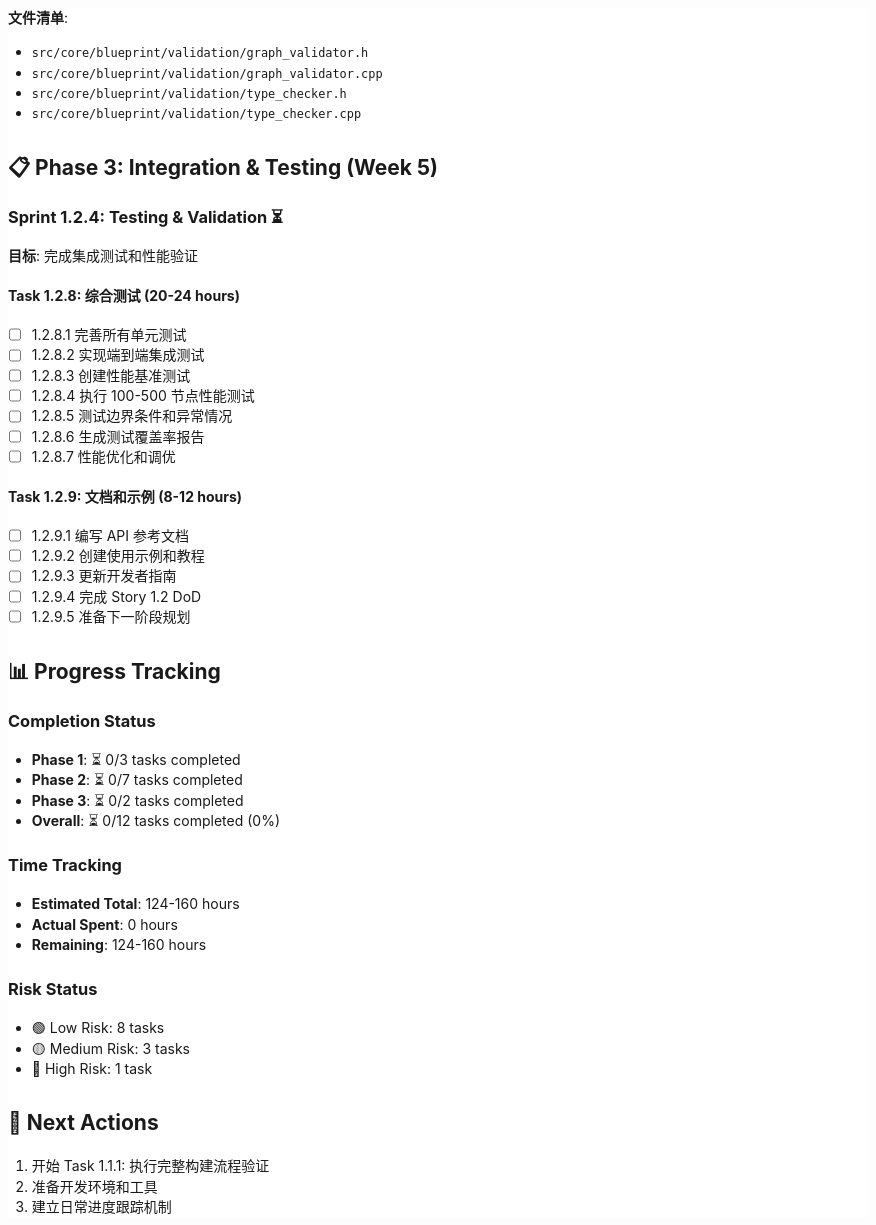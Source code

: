 **文件清单**:
- `src/core/blueprint/validation/graph_validator.h`
- `src/core/blueprint/validation/graph_validator.cpp`
- `src/core/blueprint/validation/type_checker.h`
- `src/core/blueprint/validation/type_checker.cpp`

## 📋 Phase 3: Integration & Testing (Week 5)

### Sprint 1.2.4: Testing & Validation ⏳
**目标**: 完成集成测试和性能验证

#### Task 1.2.8: 综合测试 (20-24 hours)
- [ ] 1.2.8.1 完善所有单元测试
- [ ] 1.2.8.2 实现端到端集成测试
- [ ] 1.2.8.3 创建性能基准测试
- [ ] 1.2.8.4 执行 100-500 节点性能测试
- [ ] 1.2.8.5 测试边界条件和异常情况
- [ ] 1.2.8.6 生成测试覆盖率报告
- [ ] 1.2.8.7 性能优化和调优

#### Task 1.2.9: 文档和示例 (8-12 hours)
- [ ] 1.2.9.1 编写 API 参考文档
- [ ] 1.2.9.2 创建使用示例和教程
- [ ] 1.2.9.3 更新开发者指南
- [ ] 1.2.9.4 完成 Story 1.2 DoD
- [ ] 1.2.9.5 准备下一阶段规划

## 📊 Progress Tracking

### Completion Status
- **Phase 1**: ⏳ 0/3 tasks completed
- **Phase 2**: ⏳ 0/7 tasks completed  
- **Phase 3**: ⏳ 0/2 tasks completed
- **Overall**: ⏳ 0/12 tasks completed (0%)

### Time Tracking
- **Estimated Total**: 124-160 hours
- **Actual Spent**: 0 hours
- **Remaining**: 124-160 hours

### Risk Status
- 🟢 Low Risk: 8 tasks
- 🟡 Medium Risk: 3 tasks
- 🔴 High Risk: 1 task

## 🎯 Next Actions
1. 开始 Task 1.1.1: 执行完整构建流程验证
2. 准备开发环境和工具
3. 建立日常进度跟踪机制
